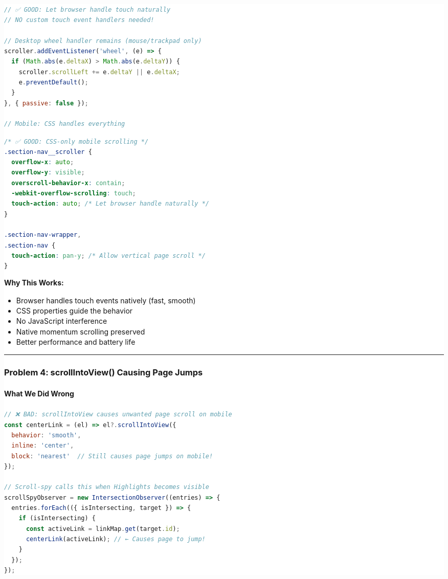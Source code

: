```javascript
// ✅ GOOD: Let browser handle touch naturally
// NO custom touch event handlers needed!

// Desktop wheel handler remains (mouse/trackpad only)
scroller.addEventListener('wheel', (e) => {
  if (Math.abs(e.deltaX) > Math.abs(e.deltaY)) {
    scroller.scrollLeft += e.deltaY || e.deltaX;
    e.preventDefault();
  }
}, { passive: false });

// Mobile: CSS handles everything
```

```css
/* ✅ GOOD: CSS-only mobile scrolling */
.section-nav__scroller {
  overflow-x: auto;
  overflow-y: visible;
  overscroll-behavior-x: contain;
  -webkit-overflow-scrolling: touch;
  touch-action: auto; /* Let browser handle naturally */
}

.section-nav-wrapper,
.section-nav {
  touch-action: pan-y; /* Allow vertical page scroll */
}
```

**Why This Works:**
- Browser handles touch events natively (fast, smooth)
- CSS properties guide the behavior
- No JavaScript interference
- Native momentum scrolling preserved
- Better performance and battery life

---

### Problem 4: scrollIntoView() Causing Page Jumps

#### What We Did Wrong

```javascript
// ❌ BAD: scrollIntoView causes unwanted page scroll on mobile
const centerLink = (el) => el?.scrollIntoView({
  behavior: 'smooth',
  inline: 'center',
  block: 'nearest'  // Still causes page jumps on mobile!
});

// Scroll-spy calls this when Highlights becomes visible
scrollSpyObserver = new IntersectionObserver((entries) => {
  entries.forEach(({ isIntersecting, target }) => {
    if (isIntersecting) {
      const activeLink = linkMap.get(target.id);
      centerLink(activeLink); // ← Causes page to jump!
    }
  });
});
```
